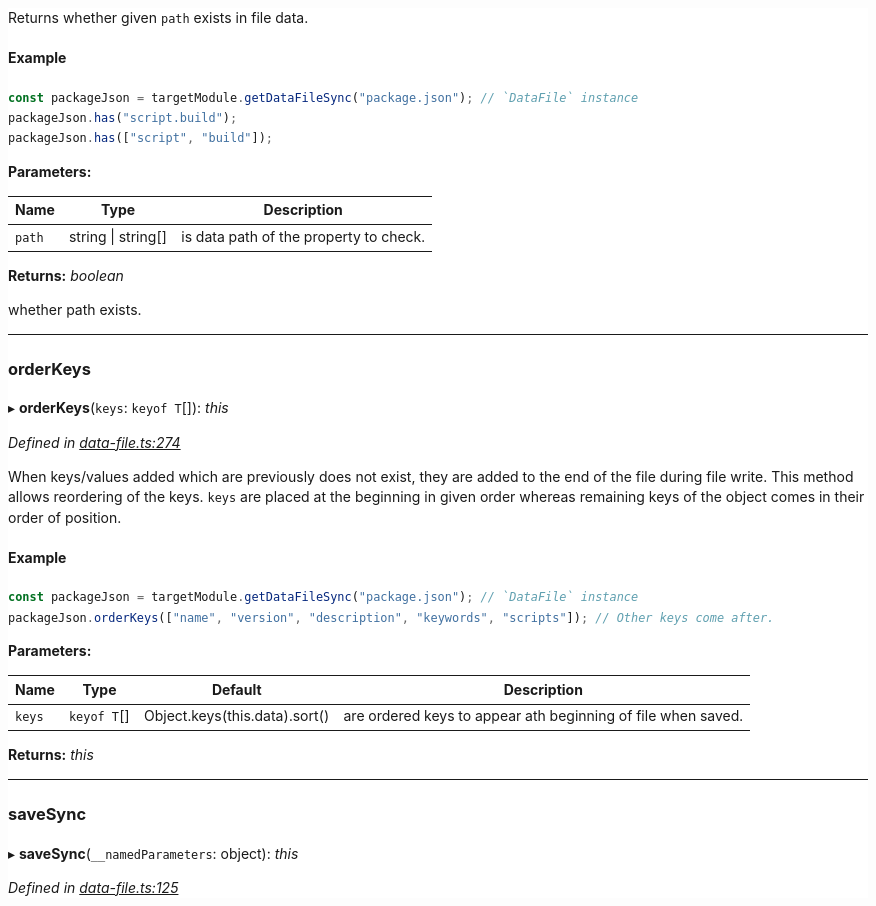 Returns whether given `path` exists in file data.

#### Example
```typescript
const packageJson = targetModule.getDataFileSync("package.json"); // `DataFile` instance
packageJson.has("script.build");
packageJson.has(["script", "build"]);
```

**Parameters:**

Name | Type | Description |
------ | ------ | ------ |
`path` | string \| string[] | is data path of the property to check. |

**Returns:** *boolean*

whether path exists.

___

###  orderKeys

▸ **orderKeys**(`keys`: `keyof T`[]): *this*

*Defined in [data-file.ts:274](https://github.com/ozum/intermodular/blob/4dd044c/src/data-file.ts#L274)*

When keys/values added which are previously does not exist, they are added to the end of the file during file write.
This method allows reordering of the keys. `keys` are placed at the beginning in given order whereas remaining keys
of the object comes in their order of position.

#### Example
```typescript
const packageJson = targetModule.getDataFileSync("package.json"); // `DataFile` instance
packageJson.orderKeys(["name", "version", "description", "keywords", "scripts"]); // Other keys come after.
```

**Parameters:**

Name | Type | Default | Description |
------ | ------ | ------ | ------ |
`keys` | `keyof T`[] |  Object.keys(this.data).sort() | are ordered keys to appear ath beginning of file when saved. |

**Returns:** *this*

___

###  saveSync

▸ **saveSync**(`__namedParameters`: object): *this*

*Defined in [data-file.ts:125](https://github.com/ozum/intermodular/blob/4dd044c/src/data-file.ts#L125)*
